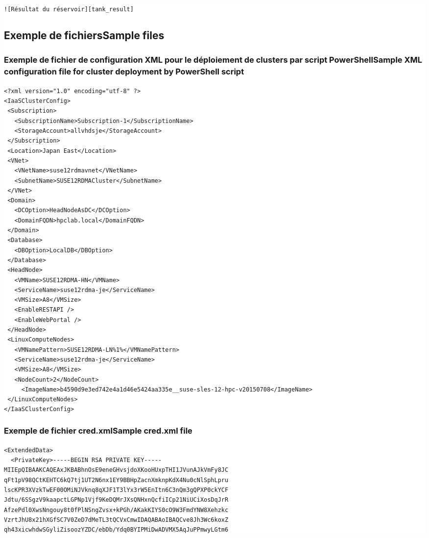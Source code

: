     ![Résultat du réservoir][tank_result]

## <a name="sample-files"></a><span data-ttu-id="8c9c9-351">Exemple de fichiers</span><span class="sxs-lookup"><span data-stu-id="8c9c9-351">Sample files</span></span>
### <a name="sample-xml-configuration-file-for-cluster-deployment-by-powershell-script"></a><span data-ttu-id="8c9c9-352">Exemple de fichier de configuration XML pour le déploiement de clusters par script PowerShell</span><span class="sxs-lookup"><span data-stu-id="8c9c9-352">Sample XML configuration file for cluster deployment by PowerShell script</span></span>
 ```
<?xml version="1.0" encoding="utf-8" ?>
<IaaSClusterConfig>
  <Subscription>
    <SubscriptionName>Subscription-1</SubscriptionName>
    <StorageAccount>allvhdsje</StorageAccount>
  </Subscription>
  <Location>Japan East</Location>  
  <VNet>
    <VNetName>suse12rdmavnet</VNetName>
    <SubnetName>SUSE12RDMACluster</SubnetName>
  </VNet>
  <Domain>
    <DCOption>HeadNodeAsDC</DCOption>
    <DomainFQDN>hpclab.local</DomainFQDN>
  </Domain>
  <Database>
    <DBOption>LocalDB</DBOption>
  </Database>
  <HeadNode>
    <VMName>SUSE12RDMA-HN</VMName>
    <ServiceName>suse12rdma-je</ServiceName>
    <VMSize>A8</VMSize>
    <EnableRESTAPI />
    <EnableWebPortal />
  </HeadNode>
  <LinuxComputeNodes>
    <VMNamePattern>SUSE12RDMA-LN%1%</VMNamePattern>
    <ServiceName>suse12rdma-je</ServiceName>
    <VMSize>A8</VMSize>
    <NodeCount>2</NodeCount>
      <ImageName>b4590d9e3ed742e4a1d46e5424aa335e__suse-sles-12-hpc-v20150708</ImageName>
  </LinuxComputeNodes>
</IaaSClusterConfig>
```

### <a name="sample-credxml-file"></a><span data-ttu-id="8c9c9-353">Exemple de fichier cred.xml</span><span class="sxs-lookup"><span data-stu-id="8c9c9-353">Sample cred.xml file</span></span>
```
<ExtendedData>
  <PrivateKey>-----BEGIN RSA PRIVATE KEY-----
MIIEpQIBAAKCAQEAxJKBABhnOsE9eneGHvsjdoXKooHUxpTHI1JVunAJkVmFy8JC
qFt1pV98QCtKEHTC6kQ7tj1UT2N6nx1EY9BBHpZacnXmknpKdX4Nu0cNlSphLpru
lscKPR3XVzkTwEF00OMiNJVknq8qXJF1T3lYx3rW5EnItn6C3nQm3gQPXP0ckYCF
Jdtu/6SSgzV9kaapctLGPNp1Vjf9KeDQMrJXsQNHxnQcfiICp21NiUCiXosDqJrR
AfzePdl0XwsNngouy8t0fPlNSngZvsx+kPGh/AKakKIYS0cO9W3FmdYNW8Xehzkc
VzrtJhU8x21hXGfSC7V0ZeD7dMeTL3tQCVxCmwIDAQABAoIBAQCve8Jh3Wc6koxZ
qh43xicwhdwSGyliZisoozYZDC/ebDb/Ydq0BYIPMiDwADVMX5AqJuPPmwyLGtm6
```